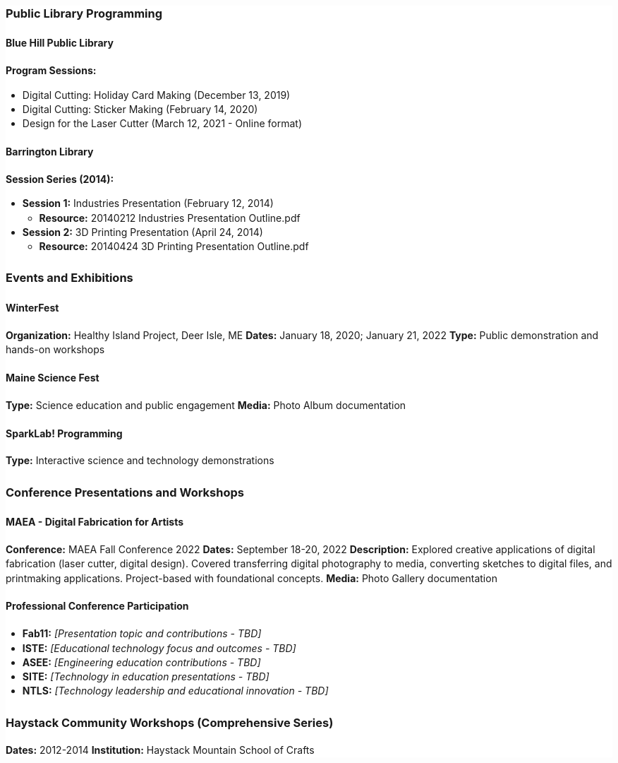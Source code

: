 ### Public Library Programming

#### Blue Hill Public Library
**Program Sessions:**
- Digital Cutting: Holiday Card Making (December 13, 2019)
- Digital Cutting: Sticker Making (February 14, 2020)
- Design for the Laser Cutter (March 12, 2021 - Online format)

#### Barrington Library
**Session Series (2014):**
- **Session 1:** Industries Presentation (February 12, 2014)
  - **Resource:** 20140212 Industries Presentation Outline.pdf
- **Session 2:** 3D Printing Presentation (April 24, 2014)
  - **Resource:** 20140424 3D Printing Presentation Outline.pdf

### Events and Exhibitions

#### WinterFest
**Organization:** Healthy Island Project, Deer Isle, ME
**Dates:** January 18, 2020; January 21, 2022
**Type:** Public demonstration and hands-on workshops

#### Maine Science Fest
**Type:** Science education and public engagement
**Media:** Photo Album documentation

#### SparkLab! Programming
**Type:** Interactive science and technology demonstrations

### Conference Presentations and Workshops

#### MAEA - Digital Fabrication for Artists
**Conference:** MAEA Fall Conference 2022
**Dates:** September 18-20, 2022
**Description:** Explored creative applications of digital fabrication (laser cutter, digital design). Covered transferring digital photography to media, converting sketches to digital files, and printmaking applications. Project-based with foundational concepts.
**Media:** Photo Gallery documentation

#### Professional Conference Participation
- **Fab11:** _[Presentation topic and contributions - TBD]_
- **ISTE:** _[Educational technology focus and outcomes - TBD]_
- **ASEE:** _[Engineering education contributions - TBD]_
- **SITE:** _[Technology in education presentations - TBD]_
- **NTLS:** _[Technology leadership and educational innovation - TBD]_

### Haystack Community Workshops (Comprehensive Series)
**Dates:** 2012-2014
**Institution:** Haystack Mountain School of Crafts
